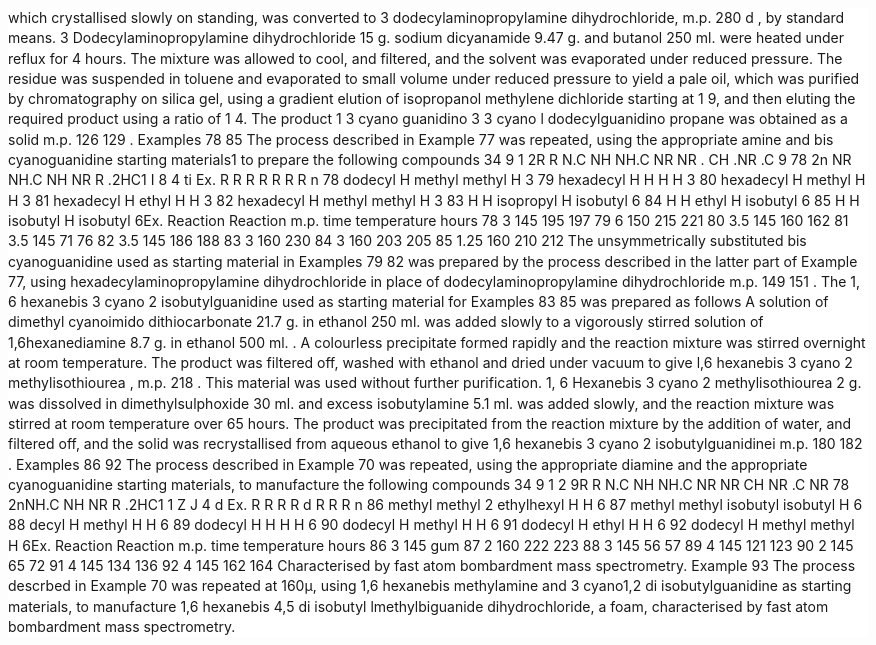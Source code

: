 which crystallised slowly on standing, was converted to 3 dodecylaminopropylamine dihydrochloride, m.p. 280 d , by standard means. 3 Dodecylaminopropylamine dihydrochloride 15 g. sodium dicyanamide 9.47 g. and butanol 250 ml. were heated under reflux for 4 hours. The mixture was allowed to cool, and filtered, and the solvent was evaporated under reduced pressure. The residue was suspended in toluene and evaporated to small volume under reduced pressure to yield a pale oil, which was purified by chromatography on silica gel, using a gradient elution of isopropanol methylene dichloride starting at 1 9, and then eluting the required product using a ratio of 1 4. The product 1 3 cyano guanidino 3 3 cyano l dodecylguanidino propane was obtained as a solid m.p. 126 129 . Examples 78 85 The process described in Example 77 was repeated, using the appropriate amine and bis cyanoguanidine starting materials1 to prepare the following compounds 34 9 1 2R R N.C NH NH.C NR NR . CH .NR .C 9 78 2n NR NH.C NH NR R .2HC1 I 8 4 ti Ex. R R R R R R R n 78 dodecyl H methyl methyl H 3 79 hexadecyl H H H H 3 80 hexadecyl H methyl H H 3 81 hexadecyl H ethyl H H 3 82 hexadecyl H methyl methyl H 3 83 H H isopropyl H isobutyl 6 84 H H ethyl H isobutyl 6 85 H H isobutyl H isobutyl 6Ex. Reaction Reaction m.p. time temperature hours 78 3 145 195 197 79 6 150 215 221 80 3.5 145 160 162 81 3.5 145 71 76 82 3.5 145 186 188 83 3 160 230 84 3 160 203 205 85 1.25 160 210 212 The unsymmetrically substituted bis cyanoguanidine used as starting material in Examples 79 82 was prepared by the process described in the latter part of Example 77, using hexadecylaminopropylamine dihydrochloride in place of dodecylaminopropylamine dihydrochloride m.p. 149 151 . The 1, 6 hexanebis 3 cyano 2 isobutylguanidine used as starting material for Examples 83 85 was prepared as follows A solution of dimethyl cyanoimido dithiocarbonate 21.7 g. in ethanol 250 ml. was added slowly to a vigorously stirred solution of 1,6hexanediamine 8.7 g. in ethanol 500 ml. . A colourless precipitate formed rapidly and the reaction mixture was stirred overnight at room temperature. The product was filtered off, washed with ethanol and dried under vacuum to give l,6 hexanebis 3 cyano 2 methylisothiourea , m.p. 218 . This material was used without further purification. 1, 6 Hexanebis 3 cyano 2 methylisothiourea 2 g. was dissolved in dimethylsulphoxide 30 ml. and excess isobutylamine 5.1 ml. was added slowly, and the reaction mixture was stirred at room temperature over 65 hours. The product was precipitated from the reaction mixture by the addition of water, and filtered off, and the solid was recrystallised from aqueous ethanol to give 1,6 hexanebis 3 cyano 2 isobutylguanidinei m.p. 180 182 . Examples 86 92 The process described in Example 70 was repeated, using the appropriate diamine and the appropriate cyanoguanidine starting materials, to manufacture the following compounds 34 9 1 2 9R R N.C NH NH.C NR NR CH NR .C NR 78 2nNH.C NH NR R .2HC1 1 Z J 4 d Ex. R R R R d R R R n 86 methyl methyl 2 ethylhexyl H H 6 87 methyl methyl isobutyl isobutyl H 6 88 decyl H methyl H H 6 89 dodecyl H H H H 6 90 dodecyl H methyl H H 6 91 dodecyl H ethyl H H 6 92 dodecyl H methyl methyl H 6Ex. Reaction Reaction m.p. time temperature hours 86 3 145 gum 87 2 160 222 223 88 3 145 56 57 89 4 145 121 123 90 2 145 65 72 91 4 145 134 136 92 4 145 162 164 Characterised by fast atom bombardment mass spectrometry. Example 93 The process descrbed in Example 70 was repeated at 160µ, using 1,6 hexanebis methylamine and 3 cyano1,2 di isobutylguanidine as starting materials, to manufacture 1,6 hexanebis 4,5 di isobutyl lmethylbiguanide dihydrochloride, a foam, characterised by fast atom bombardment mass spectrometry.